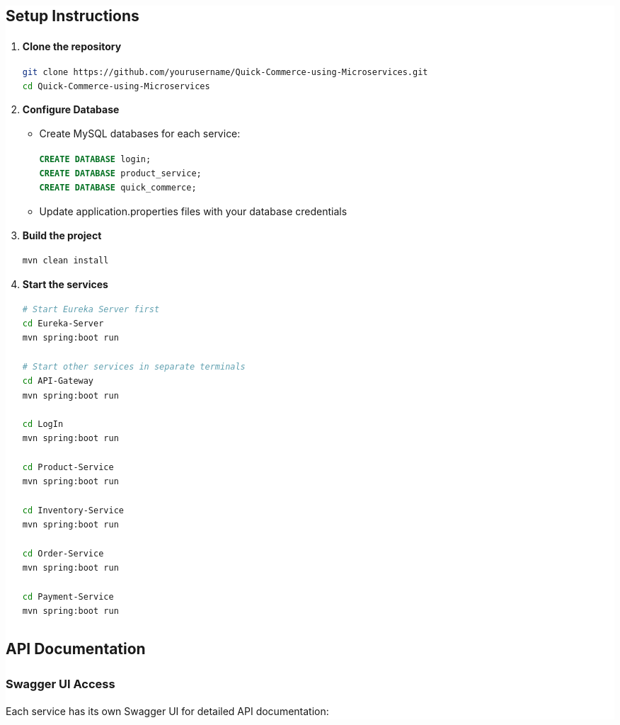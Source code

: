 ## Setup Instructions

1. **Clone the repository**
   ```bash
   git clone https://github.com/yourusername/Quick-Commerce-using-Microservices.git
   cd Quick-Commerce-using-Microservices
   ```

2. **Configure Database**
   - Create MySQL databases for each service:
     ```sql
     CREATE DATABASE login;
     CREATE DATABASE product_service;
     CREATE DATABASE quick_commerce;
     ```
   - Update application.properties files with your database credentials

3. **Build the project**
   ```bash
   mvn clean install
   ```

4. **Start the services**
   ```bash
   # Start Eureka Server first
   cd Eureka-Server
   mvn spring:boot run

   # Start other services in separate terminals
   cd API-Gateway
   mvn spring:boot run

   cd LogIn
   mvn spring:boot run

   cd Product-Service
   mvn spring:boot run

   cd Inventory-Service
   mvn spring:boot run

   cd Order-Service
   mvn spring:boot run

   cd Payment-Service
   mvn spring:boot run
   ```

## API Documentation

### Swagger UI Access
Each service has its own Swagger UI for detailed API documentation:
